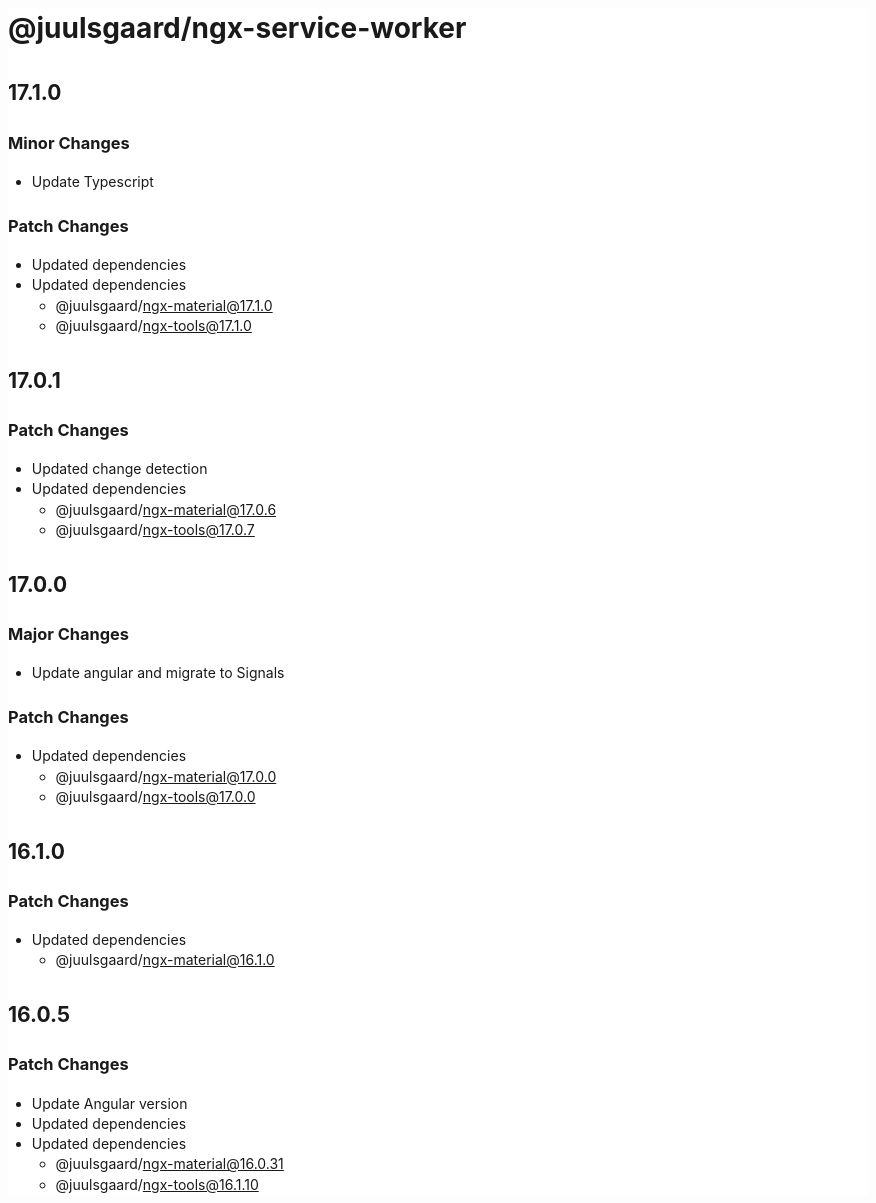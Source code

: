 # @juulsgaard/ngx-service-worker

## 17.1.0

### Minor Changes

- Update Typescript

### Patch Changes

- Updated dependencies
- Updated dependencies
  - @juulsgaard/ngx-material@17.1.0
  - @juulsgaard/ngx-tools@17.1.0

## 17.0.1

### Patch Changes

- Updated change detection
- Updated dependencies
  - @juulsgaard/ngx-material@17.0.6
  - @juulsgaard/ngx-tools@17.0.7

## 17.0.0

### Major Changes

- Update angular and migrate to Signals

### Patch Changes

- Updated dependencies
  - @juulsgaard/ngx-material@17.0.0
  - @juulsgaard/ngx-tools@17.0.0

## 16.1.0

### Patch Changes

- Updated dependencies
  - @juulsgaard/ngx-material@16.1.0

## 16.0.5

### Patch Changes

- Update Angular version
- Updated dependencies
- Updated dependencies
  - @juulsgaard/ngx-material@16.0.31
  - @juulsgaard/ngx-tools@16.1.10
